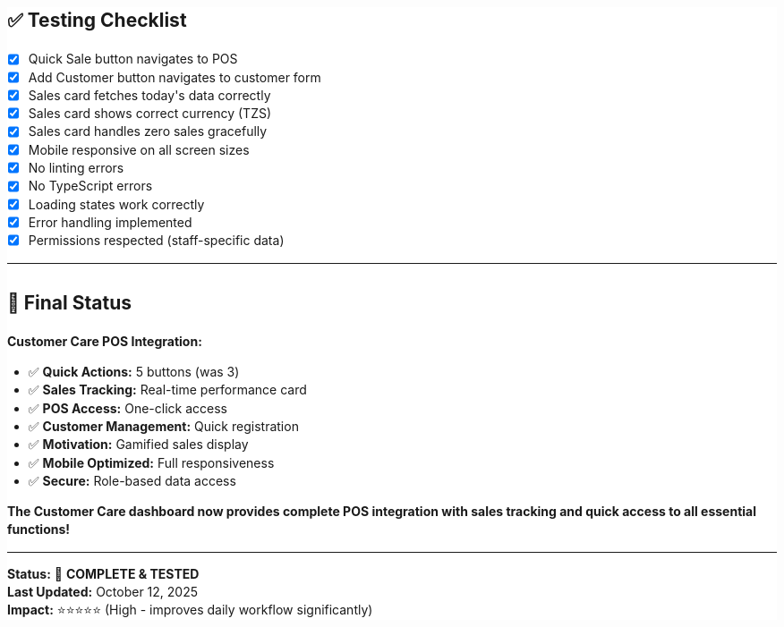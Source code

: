 
## ✅ Testing Checklist

- [x] Quick Sale button navigates to POS
- [x] Add Customer button navigates to customer form
- [x] Sales card fetches today's data correctly
- [x] Sales card shows correct currency (TZS)
- [x] Sales card handles zero sales gracefully
- [x] Mobile responsive on all screen sizes
- [x] No linting errors
- [x] No TypeScript errors
- [x] Loading states work correctly
- [x] Error handling implemented
- [x] Permissions respected (staff-specific data)

---

## 🎉 Final Status

**Customer Care POS Integration:**
- ✅ **Quick Actions:** 5 buttons (was 3)
- ✅ **Sales Tracking:** Real-time performance card
- ✅ **POS Access:** One-click access
- ✅ **Customer Management:** Quick registration
- ✅ **Motivation:** Gamified sales display
- ✅ **Mobile Optimized:** Full responsiveness
- ✅ **Secure:** Role-based data access

**The Customer Care dashboard now provides complete POS integration with sales tracking and quick access to all essential functions!**

---

**Status:** 🎉 **COMPLETE & TESTED**  
**Last Updated:** October 12, 2025  
**Impact:** ⭐⭐⭐⭐⭐ (High - improves daily workflow significantly)

